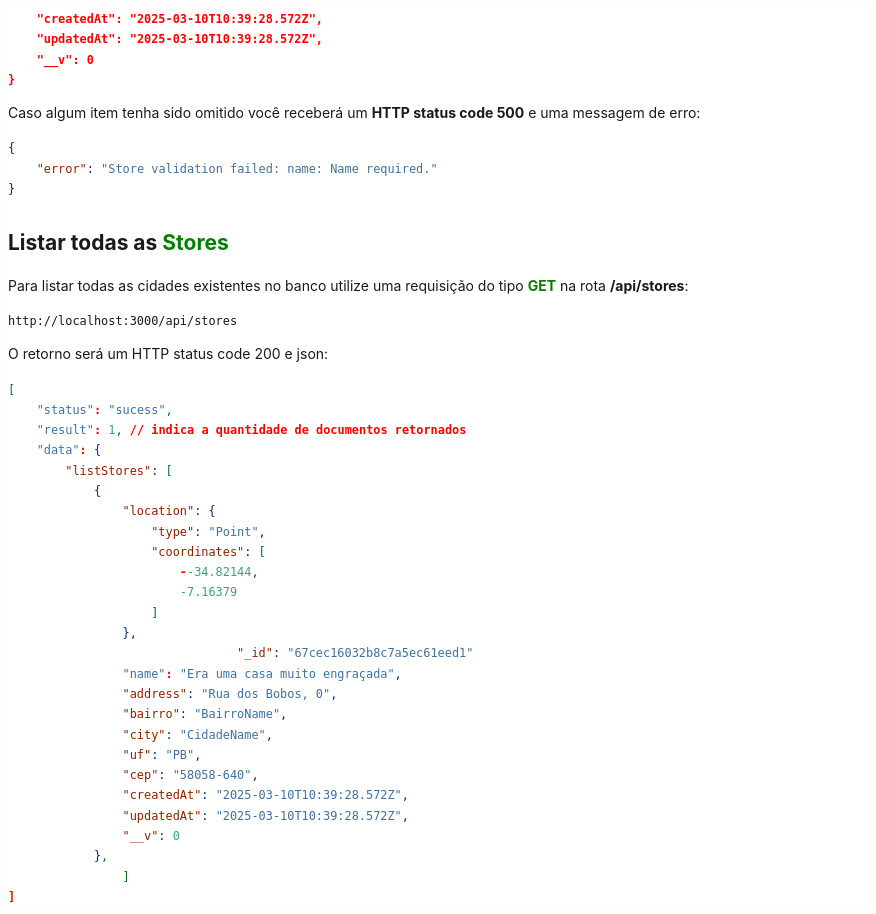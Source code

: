 ```json
    "createdAt": "2025-03-10T10:39:28.572Z",
    "updatedAt": "2025-03-10T10:39:28.572Z",
    "__v": 0
}
```



Caso algum item tenha sido omitido você receberá um **HTTP status code 500** e uma messagem de erro:

```json
{
    "error": "Store validation failed: name: Name required."
}
```



## Listar todas as <span style="color:green">Stores</span>

Para listar todas as cidades existentes no banco utilize uma requisição do tipo <b><span style = "color:green">GET</span></b> na rota **/api/stores**:

`http://localhost:3000/api/stores`

O retorno será um HTTP status code 200 e json:

```json
[
	"status": "sucess",
    "result": 1, // indica a quantidade de documentos retornados
    "data": {
        "listStores": [
            {
                "location": {
                    "type": "Point",
                    "coordinates": [
                        --34.82144,
                        -7.16379
                    ]
                },
								"_id": "67cec16032b8c7a5ec61eed1"
                "name": "Era uma casa muito engraçada",
                "address": "Rua dos Bobos, 0",
                "bairro": "BairroName",
                "city": "CidadeName",
                "uf": "PB",
                "cep": "58058-640",
                "createdAt": "2025-03-10T10:39:28.572Z",
                "updatedAt": "2025-03-10T10:39:28.572Z",
                "__v": 0
            },
				]
]
```
